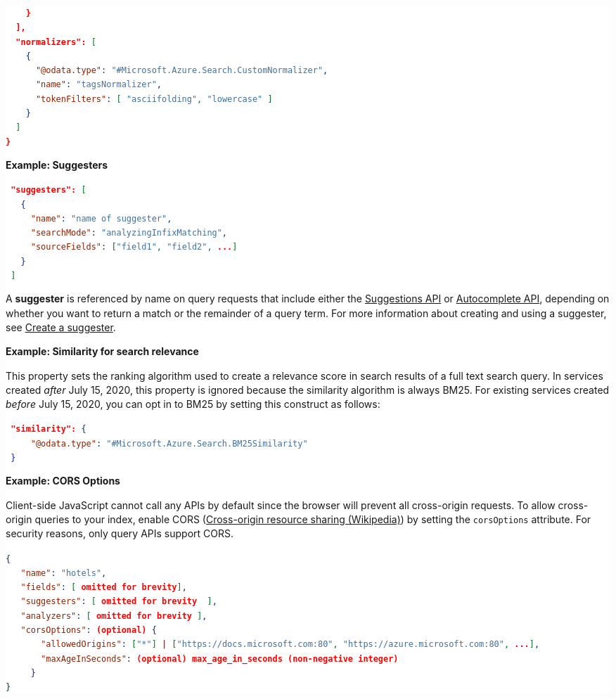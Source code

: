 ```json
    }
  ],
  "normalizers": [
    {
      "@odata.type": "#Microsoft.Azure.Search.CustomNormalizer",
      "name": "tagsNormalizer",
      "tokenFilters": [ "asciifolding", "lowercase" ]
    }
  ]
}  
```


**Example: Suggesters**
 
 ```json
  "suggesters": [  
    {  
      "name": "name of suggester",  
      "searchMode": "analyzingInfixMatching",  
      "sourceFields": ["field1", "field2", ...]  
    }  
  ]
 ```

 A **suggester** is referenced by name on query requests that include either the [Suggestions API](suggestions.md) or [Autocomplete API](autocomplete.md), depending on whether you want to return a match or the remainder of a query term. For more information about creating and using a suggester, see [Create a suggester](https://docs.microsoft.com/azure/search/index-add-suggesters).  

**Example: Similarity for search relevance**

This property sets the ranking algorithm used to create a relevance score in search results of a full text search query. In services created *after* July 15, 2020, this property is ignored because the similarity algorithm is always BM25. For existing services created *before* July 15, 2020, you can opt in to BM25 by setting this construct as follows:

 ```json
  "similarity": {
      "@odata.type": "#Microsoft.Azure.Search.BM25Similarity"
  }
 ```

**Example: CORS Options**

 Client-side JavaScript cannot call any APIs by default since the browser will prevent all cross-origin requests. To allow cross-origin queries to your index, enable CORS ([Cross-origin resource sharing (Wikipedia)](https://en.wikipedia.org/wiki/Cross-origin_resource_sharing)) by setting the `corsOptions` attribute. For security reasons, only query APIs support CORS.

 ```json
{
    "name": "hotels",  
    "fields": [ omitted for brevity],
    "suggesters": [ omitted for brevity  ],
    "analyzers": [ omitted for brevity ],
    "corsOptions": (optional) {  
        "allowedOrigins": ["*"] | ["https://docs.microsoft.com:80", "https://azure.microsoft.com:80", ...],  
        "maxAgeInSeconds": (optional) max_age_in_seconds (non-negative integer)  
      }
}
```
